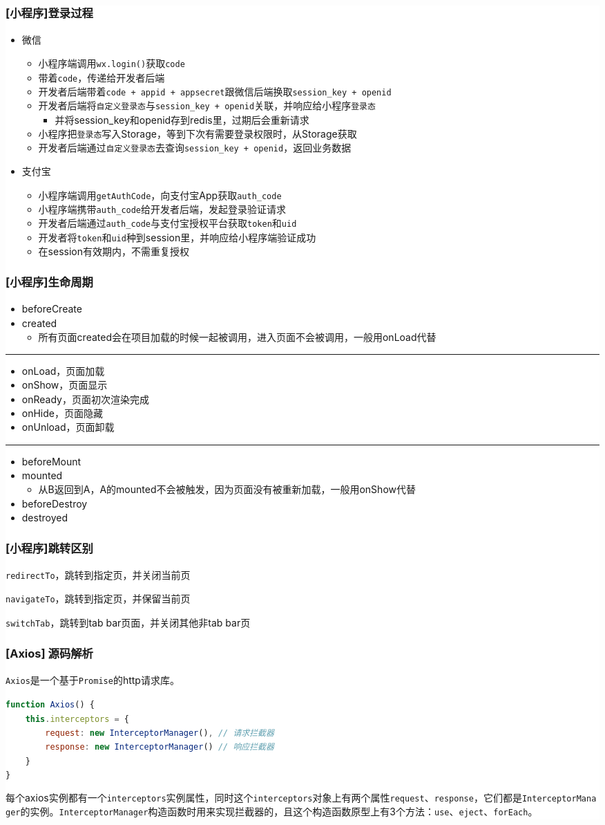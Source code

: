 
### [小程序]登录过程
  - 微信
    - 小程序端调用`wx.login()`获取`code`
    - 带着`code`，传递给开发者后端
    - 开发者后端带着`code + appid + appsecret`跟微信后端换取`session_key + openid`
    - 开发者后端将`自定义登录态`与`session_key + openid`关联，并响应给小程序`登录态`
      - 并将session_key和openid存到redis里，过期后会重新请求
    - 小程序把`登录态`写入Storage，等到下次有需要登录权限时，从Storage获取
    - 开发者后端通过`自定义登录态`去查询`session_key + openid`，返回业务数据

  - 支付宝
    - 小程序端调用`getAuthCode`，向支付宝App获取`auth_code`
    - 小程序端携带`auth_code`给开发者后端，发起登录验证请求
    - 开发者后端通过`auth_code`与支付宝授权平台获取`token`和`uid`
    - 开发者将`token`和`uid`种到session里，并响应给小程序端验证成功
    - 在session有效期内，不需重复授权


### [小程序]生命周期
  - beforeCreate
  - created
    - 所有页面created会在项目加载的时候一起被调用，进入页面不会被调用，一般用onLoad代替
--------
  - onLoad，页面加载
  - onShow，页面显示
  - onReady，页面初次渲染完成
  - onHide，页面隐藏
  - onUnload，页面卸载
--------
  - beforeMount
  - mounted
    - 从B返回到A，A的mounted不会被触发，因为页面没有被重新加载，一般用onShow代替
  - beforeDestroy
  - destroyed

### [小程序]跳转区别
 `redirectTo`，跳转到指定页，并关闭当前页

 `navigateTo`，跳转到指定页，并保留当前页
 
 `switchTab`，跳转到tab bar页面，并关闭其他非tab bar页



### [Axios] 源码解析
 `Axios`是一个基于`Promise`的http请求库。

 ```js
 function Axios() {
     this.interceptors = {
         request: new InterceptorManager(), // 请求拦截器
         response: new InterceptorManager() // 响应拦截器
     }
 }
 ```
 每个axios实例都有一个`interceptors`实例属性，同时这个`interceptors`对象上有两个属性`request`、`response`，它们都是`InterceptorManager`的实例。`InterceptorManager`构造函数时用来实现拦截器的，且这个构造函数原型上有3个方法：`use`、`eject`、`forEach`。
